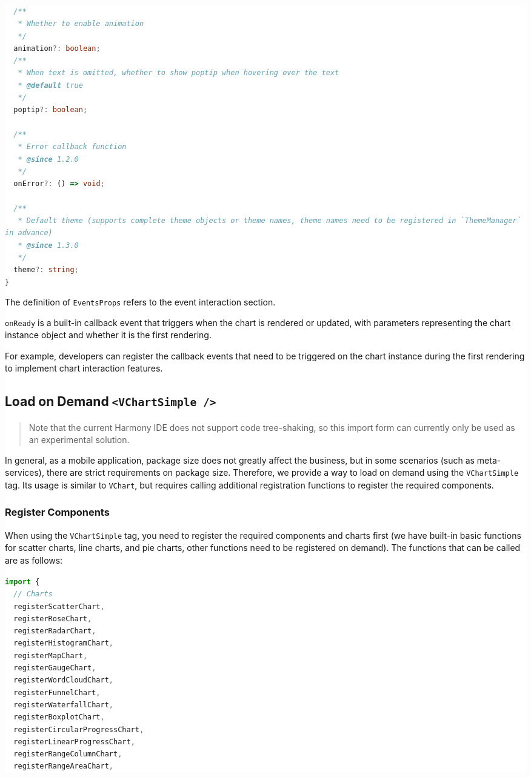 ```typescript
  /**
   * Whether to enable animation
   */
  animation?: boolean;
  /**
   * When text is omitted, whether to show poptip when hovering over the text
   * @default true
   */
  poptip?: boolean;

  /**
   * Error callback function
   * @since 1.2.0
   */
  onError?: () => void;

  /**
   * Default theme (supports complete theme objects or theme names, theme names need to be registered in `ThemeManager` in advance)
   * @since 1.3.0
   */
  theme?: string;
}
```

The definition of `EventsProps` refers to the event interaction section.

`onReady` is a built-in callback event that triggers when the chart is rendered or updated, with parameters representing the chart instance object and whether it is the first rendering.

For example, developers can register the callback events that need to be triggered on the chart instance during the first rendering to implement chart interaction features.

## Load on Demand `<VChartSimple />`

> Note that the current Harmony IDE does not support code tree-shaking, so this import form can currently only be used as an experimental solution.

In general, as a mobile application, package size does not greatly affect the business, but in some scenarios (such as meta-services), there are strict requirements on package size. Therefore, we provide a way to load on demand using the `VChartSimple` tag. Its usage is similar to `VChart`, but requires calling additional registration functions to register the required components.

### Register Components
When using the `VChartSimple` tag, you need to register the required components and charts first (we have built-in basic functions for scatter charts, line charts, and pie charts, other functions need to be registered on demand). The functions that can be called are as follows:
```ts
import {
  // Charts
  registerScatterChart,
  registerRoseChart,
  registerRadarChart,
  registerHistogramChart,
  registerMapChart,
  registerGaugeChart,
  registerWordCloudChart,
  registerFunnelChart,
  registerWaterfallChart,
  registerBoxplotChart,
  registerCircularProgressChart,
  registerLinearProgressChart,
  registerRangeColumnChart,
  registerRangeAreaChart,
```